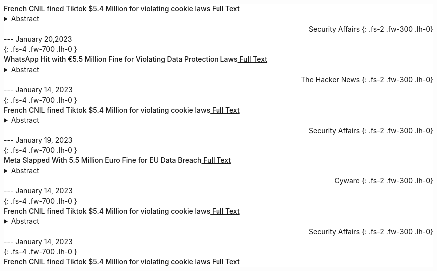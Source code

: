 <p style="font-weight:500; margin:0px" markdown="1">
French CNIL fined Tiktok $5.4 Million for violating cookie laws<a href="https://secur<br><br>ityaffairs.com/140786/digital-id/cnil-fined-tiktok.html"> Full Text</a>
</p>
<details><summary>Abstract</summary></details>
<div style="text-align: right" markdown="1">
Security Affairs
{: .fs-2 .fw-300 .lh-0}
</div>
---
January 20,2023 <br>
{: .fs-4 .fw-700 .lh-0  }
<p style="font-weight:500; margin:0px" markdown="1">
WhatsApp Hit with €5.5 Million Fine for Violating Data Protection Laws<a href="https://thehackernews.com/2023/01/whatsapp-hit-with-55-million-fine-for.html"> Full Text</a>
</p>
<details><summary>Abstract</summary></details>
<div style="text-align: right" markdown="1">
The Hacker News
{: .fs-2 .fw-300 .lh-0}
</div>
---
January 14, 2023 <br>
{: .fs-4 .fw-700 .lh-0  }
<p style="font-weight:500; margin:0px" markdown="1">
French CNIL fined Tiktok $5.4 Million for violating cookie laws<a href="https://secur<br><br>ityaffairs.com/140786/digital-id/cnil-fined-tiktok.html"> Full Text</a>
</p>
<details><summary>Abstract</summary></details>
<div style="text-align: right" markdown="1">
Security Affairs
{: .fs-2 .fw-300 .lh-0}
</div>
---
January 19, 2023 <br>
{: .fs-4 .fw-700 .lh-0  }
<p style="font-weight:500; margin:0px" markdown="1">
Meta Slapped With 5.5 Million Euro Fine for EU Data Breach<a href="https://www.securityweek.com/meta-slapped-55-million-euro-fine-eu-data-breach?&amp;web_view=true"> Full Text</a>
</p>
<details><summary>Abstract</summary></details>
<div style="text-align: right" markdown="1">
Cyware
{: .fs-2 .fw-300 .lh-0}
</div>
---
January 14, 2023 <br>
{: .fs-4 .fw-700 .lh-0  }
<p style="font-weight:500; margin:0px" markdown="1">
French CNIL fined Tiktok $5.4 Million for violating cookie laws<a href="https://secur<br><br>ityaffairs.com/140786/digital-id/cnil-fined-tiktok.html"> Full Text</a>
</p>
<details><summary>Abstract</summary></details>
<div style="text-align: right" markdown="1">
Security Affairs
{: .fs-2 .fw-300 .lh-0}
</div>
---
January 14, 2023 <br>
{: .fs-4 .fw-700 .lh-0  }
<p style="font-weight:500; margin:0px" markdown="1">
French CNIL fined Tiktok $5.4 Million for violating cookie laws<a href="https://secur<br><br>ityaffairs.com/140786/digital-id/cnil-fined-tiktok.html"> Full Text</a>